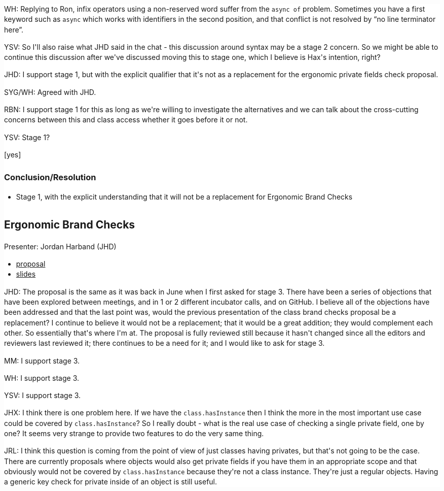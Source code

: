 WH: Replying to Ron, infix operators using a non-reserved word suffer from the `async of` problem. Sometimes you have a first keyword such as `async` which works with identifiers in the second position, and that conflict is not resolved by “no line terminator here”.

YSV: So I'll also raise what JHD said in the chat - this discussion around syntax may be a stage 2 concern. So we might be able to continue this discussion after we've discussed moving this to stage one, which I believe is Hax's intention, right?

JHD: I support stage 1, but with the explicit qualifier that it's not as a replacement for the ergonomic private fields check proposal.

SYG/WH: Agreed with JHD.

RBN: I support stage 1 for this as long as we're willing to investigate the alternatives and we can talk about the cross-cutting concerns between this and class access whether it goes before it or not.

YSV: Stage 1?

[yes]

### Conclusion/Resolution
- Stage 1, with the explicit understanding that it will not be a replacement for Ergonomic Brand Checks
## Ergonomic Brand Checks
Presenter: Jordan Harband (JHD)

- [proposal]()
- [slides]() 


JHD: The proposal is the same as it was back in June when I first asked for stage 3. There have been a series of objections that have been explored between meetings, and in 1 or 2 different incubator calls, and on GitHub. I believe all of the objections have been addressed and that the last point was, would the previous presentation of the class brand checks proposal be a replacement? I continue to believe it would not be a replacement; that it would be a great addition; they would complement each other. So essentially that's where I'm at. The proposal is fully reviewed still because it hasn't changed since all the editors and reviewers last reviewed it; there continues to be a need for it; and I would like to ask for stage 3.

MM: I support stage 3. 

WH: I support stage 3.

YSV: I support stage 3.

JHX: I think there is one problem here. If we have the `class.hasInstance` then I think the more in the most important use case could be covered by `class.hasInstance`? So I really doubt - what is the real use case of checking a single private field, one by one? It seems very strange to provide two features to do the very same thing.

JRL: I think this question is coming from the point of view of just classes having privates, but that's not going to be the case. There are currently proposals where objects would also get private fields if you have them in an appropriate scope and that obviously would not be covered by `class.hasInstance` because they're not a class instance. They're just a regular objects. Having a generic key check for private inside of an object is still useful.
